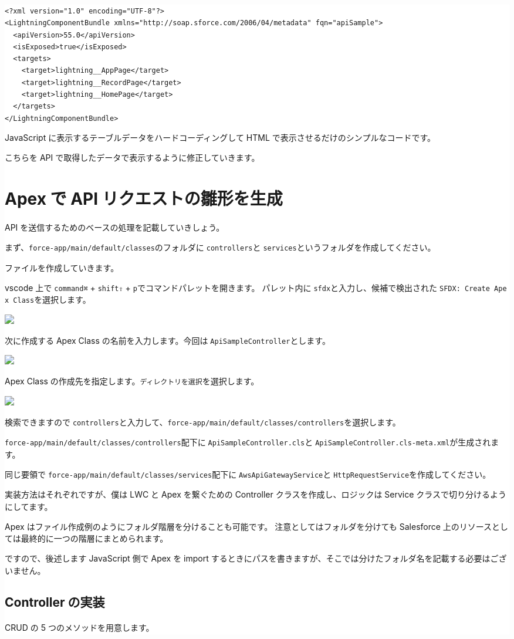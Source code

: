 ```xml: force-app/main/default/lwc/apiSample/apiSample.js-meta.xml
<?xml version="1.0" encoding="UTF-8"?>
<LightningComponentBundle xmlns="http://soap.sforce.com/2006/04/metadata" fqn="apiSample">
  <apiVersion>55.0</apiVersion>
  <isExposed>true</isExposed>
  <targets>
    <target>lightning__AppPage</target>
    <target>lightning__RecordPage</target>
    <target>lightning__HomePage</target>
  </targets>
</LightningComponentBundle>
```

JavaScript に表示するテーブルデータをハードコーディングして HTML で表示させるだけのシンプルなコードです。

こちらを API で取得したデータで表示するように修正していきます。

# Apex で API リクエストの雛形を生成

API を送信するためのベースの処理を記載していきしょう。

まず、`force-app/main/default/classes`のフォルダに `controllers`と `services`というフォルダを作成してください。

ファイルを作成していきます。

vscode 上で `command⌘` + `shift⇧` + `p`でコマンドパレットを開きます。
パレット内に `sfdx`と入力し、候補で検出された `SFDX: Create Apex Class`を選択します。

![](https://storage.googleapis.com/zenn-user-upload/4e4e5aa183c4-20221108.png)

次に作成する Apex Class の名前を入力します。今回は `ApiSampleController`とします。

![](https://storage.googleapis.com/zenn-user-upload/58b17ab787ec-20221108.png)

Apex Class の作成先を指定します。`ディレクトリを選択`を選択します。

![](https://storage.googleapis.com/zenn-user-upload/cf79e4f3242a-20221108.png)

検索できますので `controllers`と入力して、`force-app/main/default/classes/controllers`を選択します。

`force-app/main/default/classes/controllers`配下に `ApiSampleController.cls`と `ApiSampleController.cls-meta.xml`が生成されます。

同じ要領で `force-app/main/default/classes/services`配下に `AwsApiGatewayService`と `HttpRequestService`を作成してください。

実装方法はそれぞれですが、僕は LWC と Apex を繋ぐための Controller クラスを作成し、ロジックは Service クラスで切り分けるようにしてます。

Apex はファイル作成例のようにフォルダ階層を分けることも可能です。
注意としてはフォルダを分けても Salesforce 上のリソースとしては最終的に一つの階層にまとめられます。

ですので、後述します JavaScript 側で Apex を import するときにパスを書きますが、そこでは分けたフォルダ名を記載する必要はございません。

## Controller の実装

CRUD の 5 つのメソッドを用意します。
